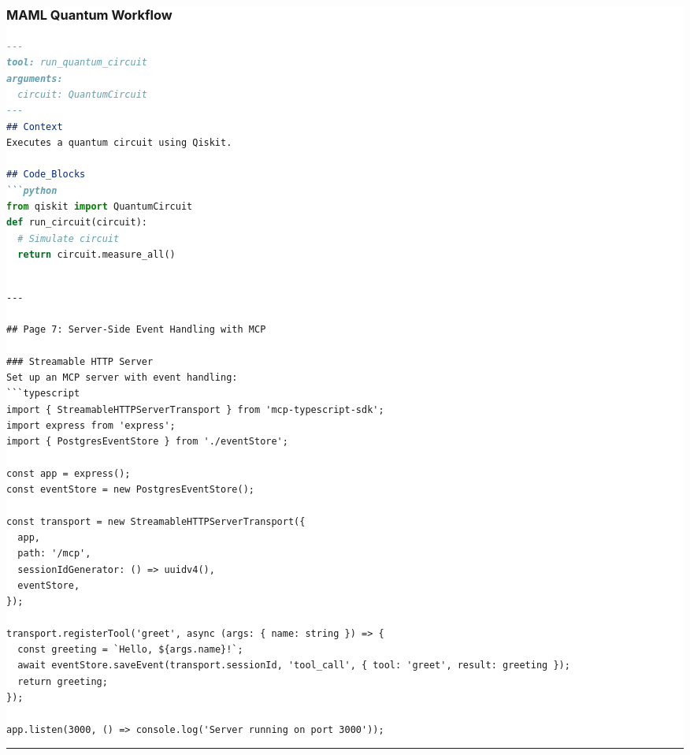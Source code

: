 ### MAML Quantum Workflow
```markdown
---
tool: run_quantum_circuit
arguments:
  circuit: QuantumCircuit
---
## Context
Executes a quantum circuit using Qiskit.

## Code_Blocks
```python
from qiskit import QuantumCircuit
def run_circuit(circuit):
  # Simulate circuit
  return circuit.measure_all()
```
```

---

## Page 7: Server-Side Event Handling with MCP

### Streamable HTTP Server
Set up an MCP server with event handling:
```typescript
import { StreamableHTTPServerTransport } from 'mcp-typescript-sdk';
import express from 'express';
import { PostgresEventStore } from './eventStore';

const app = express();
const eventStore = new PostgresEventStore();

const transport = new StreamableHTTPServerTransport({
  app,
  path: '/mcp',
  sessionIdGenerator: () => uuidv4(),
  eventStore,
});

transport.registerTool('greet', async (args: { name: string }) => {
  const greeting = `Hello, ${args.name}!`;
  await eventStore.saveEvent(transport.sessionId, 'tool_call', { tool: 'greet', result: greeting });
  return greeting;
});

app.listen(3000, () => console.log('Server running on port 3000'));
```

---

